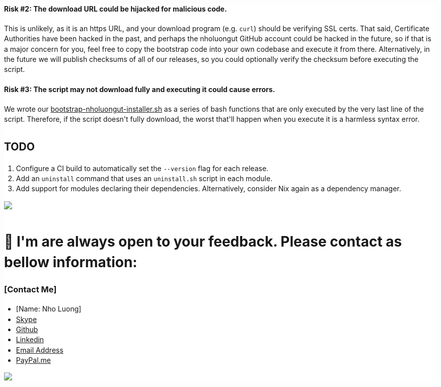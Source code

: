 #### Risk #2: The download URL could be hijacked for malicious code.

This is unlikely, as it is an https URL, and your download program (e.g. `curl`) should be verifying SSL certs. That
said, Certificate Authorities have been hacked in the past, and perhaps the nholuongut GitHub account could be hacked
in the future, so if that is a major concern for you, feel free to copy the bootstrap code into your own codebase and
execute it from there. Alternatively, in the future we will publish checksums of all of our releases, so you could
optionally verify the checksum before executing the script.

#### Risk #3: The script may not download fully and executing it could cause errors.

We wrote our [bootstrap-nholuongut-installer.sh](bootstrap-nholuongut-installer.sh) as a series of bash functions that
are only executed by the very last line of the script. Therefore, if the script doesn't fully download, the worst
that'll happen when you execute it is a harmless syntax error.

## TODO

1. Configure a CI build to automatically set the `--version` flag for each release.
1. Add an `uninstall` command that uses an `uninstall.sh` script in each module.
1. Add support for modules declaring their dependencies. Alternatively, consider Nix again as a dependency manager.

![](https://i.imgur.com/waxVImv.png)
# 🚀 I'm are always open to your feedback.  Please contact as bellow information:
### [Contact Me]
* [Name: Nho Luong]
* [Skype](luongutnho_skype)
* [Github](https://github.com/nholuongut/)
* [Linkedin](https://www.linkedin.com/in/nholuong/)
* [Email Address](luongutnho@hotmail.com)
* [PayPal.me](https://www.paypal.com/paypalme/nholuongut)

![](https://i.imgur.com/waxVImv.png)